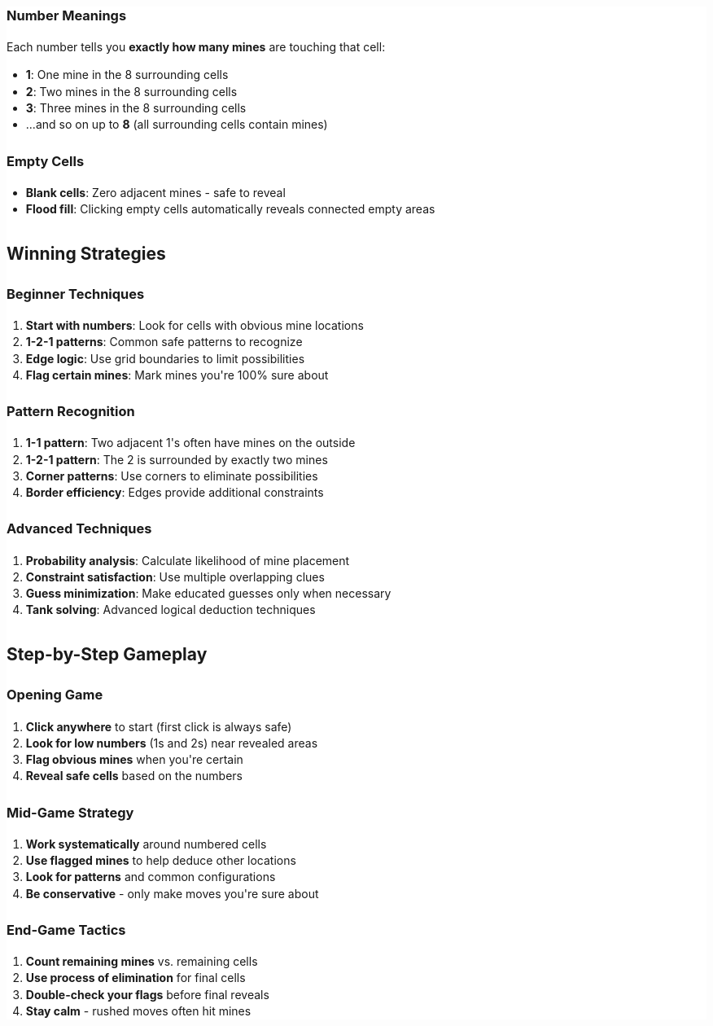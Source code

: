 ### Number Meanings
Each number tells you **exactly how many mines** are touching that cell:
- **1**: One mine in the 8 surrounding cells
- **2**: Two mines in the 8 surrounding cells
- **3**: Three mines in the 8 surrounding cells
- ...and so on up to **8** (all surrounding cells contain mines)

### Empty Cells
- **Blank cells**: Zero adjacent mines - safe to reveal
- **Flood fill**: Clicking empty cells automatically reveals connected empty areas

## Winning Strategies

### Beginner Techniques
1. **Start with numbers**: Look for cells with obvious mine locations
2. **1-2-1 patterns**: Common safe patterns to recognize
3. **Edge logic**: Use grid boundaries to limit possibilities
4. **Flag certain mines**: Mark mines you're 100% sure about

### Pattern Recognition
1. **1-1 pattern**: Two adjacent 1's often have mines on the outside
2. **1-2-1 pattern**: The 2 is surrounded by exactly two mines
3. **Corner patterns**: Use corners to eliminate possibilities
4. **Border efficiency**: Edges provide additional constraints

### Advanced Techniques
1. **Probability analysis**: Calculate likelihood of mine placement
2. **Constraint satisfaction**: Use multiple overlapping clues
3. **Guess minimization**: Make educated guesses only when necessary
4. **Tank solving**: Advanced logical deduction techniques

## Step-by-Step Gameplay

### Opening Game
1. **Click anywhere** to start (first click is always safe)
2. **Look for low numbers** (1s and 2s) near revealed areas
3. **Flag obvious mines** when you're certain
4. **Reveal safe cells** based on the numbers

### Mid-Game Strategy
1. **Work systematically** around numbered cells
2. **Use flagged mines** to help deduce other locations
3. **Look for patterns** and common configurations
4. **Be conservative** - only make moves you're sure about

### End-Game Tactics
1. **Count remaining mines** vs. remaining cells
2. **Use process of elimination** for final cells
3. **Double-check your flags** before final reveals
4. **Stay calm** - rushed moves often hit mines

